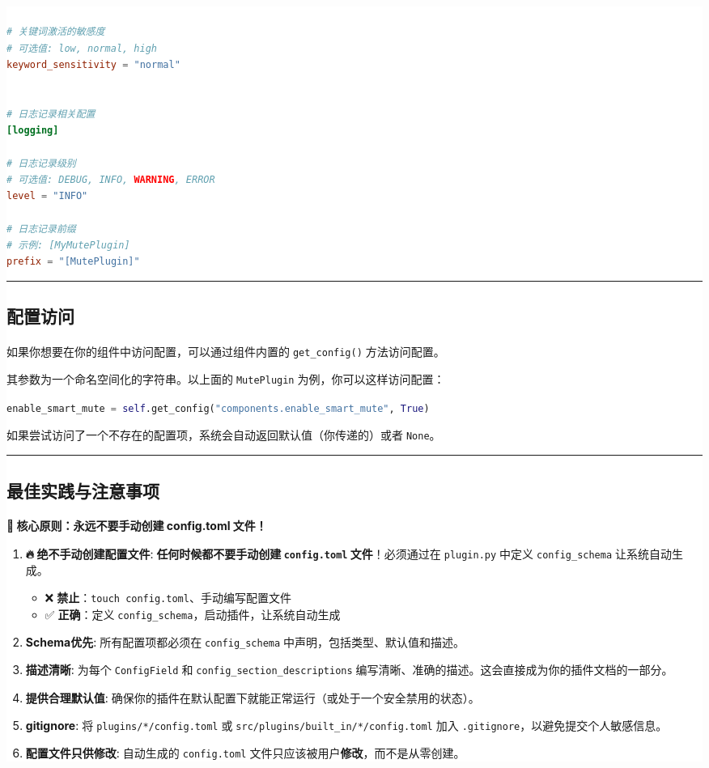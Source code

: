 ```toml

# 关键词激活的敏感度
# 可选值: low, normal, high
keyword_sensitivity = "normal"


# 日志记录相关配置
[logging]

# 日志记录级别
# 可选值: DEBUG, INFO, WARNING, ERROR
level = "INFO"

# 日志记录前缀
# 示例: [MyMutePlugin]
prefix = "[MutePlugin]"
```

---

## 配置访问

如果你想要在你的组件中访问配置，可以通过组件内置的 `get_config()` 方法访问配置。

其参数为一个命名空间化的字符串。以上面的 `MutePlugin` 为例，你可以这样访问配置：

```python
enable_smart_mute = self.get_config("components.enable_smart_mute", True)
```

如果尝试访问了一个不存在的配置项，系统会自动返回默认值（你传递的）或者 `None`。

---

## 最佳实践与注意事项


**🚨 核心原则：永远不要手动创建 config.toml 文件！**

1.  **🔥 绝不手动创建配置文件**: **任何时候都不要手动创建 `config.toml` 文件**！必须通过在 `plugin.py` 中定义 `config_schema` 让系统自动生成。
    - ❌ **禁止**：`touch config.toml`、手动编写配置文件
    - ✅ **正确**：定义 `config_schema`，启动插件，让系统自动生成

2.  **Schema优先**: 所有配置项都必须在 `config_schema` 中声明，包括类型、默认值和描述。

3.  **描述清晰**: 为每个 `ConfigField` 和 `config_section_descriptions` 编写清晰、准确的描述。这会直接成为你的插件文档的一部分。

4.  **提供合理默认值**: 确保你的插件在默认配置下就能正常运行（或处于一个安全禁用的状态）。

5.  **gitignore**: 将 `plugins/*/config.toml` 或 `src/plugins/built_in/*/config.toml` 加入 `.gitignore`，以避免提交个人敏感信息。

6.  **配置文件只供修改**: 自动生成的 `config.toml` 文件只应该被用户**修改**，而不是从零创建。